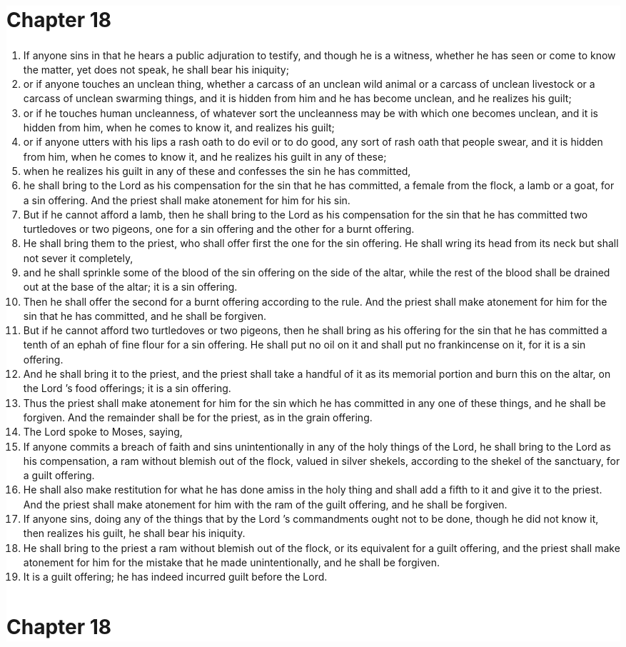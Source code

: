 # Chapter 18

1. If anyone sins in that he hears a public adjuration to testify, and though he is a witness, whether he has seen or come to know the matter, yet does not speak, he shall bear his iniquity;
2. or if anyone touches an unclean thing, whether a carcass of an unclean wild animal or a carcass of unclean livestock or a carcass of unclean swarming things, and it is hidden from him and he has become unclean, and he realizes his guilt;
3. or if he touches human uncleanness, of whatever sort the uncleanness may be with which one becomes unclean, and it is hidden from him, when he comes to know it, and realizes his guilt;
4. or if anyone utters with his lips a rash oath to do evil or to do good, any sort of rash oath that people swear, and it is hidden from him, when he comes to know it, and he realizes his guilt in any of these;
5. when he realizes his guilt in any of these and confesses the sin he has committed,
6. he shall bring to the Lord as his compensation for the sin that he has committed, a female from the flock, a lamb or a goat, for a sin offering. And the priest shall make atonement for him for his sin.
7. But if he cannot afford a lamb, then he shall bring to the Lord as his compensation for the sin that he has committed two turtledoves or two pigeons, one for a sin offering and the other for a burnt offering.
8. He shall bring them to the priest, who shall offer first the one for the sin offering. He shall wring its head from its neck but shall not sever it completely,
9. and he shall sprinkle some of the blood of the sin offering on the side of the altar, while the rest of the blood shall be drained out at the base of the altar; it is a sin offering.
10. Then he shall offer the second for a burnt offering according to the rule. And the priest shall make atonement for him for the sin that he has committed, and he shall be forgiven.
11. But if he cannot afford two turtledoves or two pigeons, then he shall bring as his offering for the sin that he has committed a tenth of an ephah of fine flour for a sin offering. He shall put no oil on it and shall put no frankincense on it, for it is a sin offering.
12. And he shall bring it to the priest, and the priest shall take a handful of it as its memorial portion and burn this on the altar, on the Lord ’s food offerings; it is a sin offering.
13. Thus the priest shall make atonement for him for the sin which he has committed in any one of these things, and he shall be forgiven. And the remainder shall be for the priest, as in the grain offering.
14. The Lord spoke to Moses, saying,
15. If anyone commits a breach of faith and sins unintentionally in any of the holy things of the Lord, he shall bring to the Lord as his compensation, a ram without blemish out of the flock, valued in silver shekels, according to the shekel of the sanctuary, for a guilt offering.
16. He shall also make restitution for what he has done amiss in the holy thing and shall add a fifth to it and give it to the priest. And the priest shall make atonement for him with the ram of the guilt offering, and he shall be forgiven.
17. If anyone sins, doing any of the things that by the Lord ’s commandments ought not to be done, though he did not know it, then realizes his guilt, he shall bear his iniquity.
18. He shall bring to the priest a ram without blemish out of the flock, or its equivalent for a guilt offering, and the priest shall make atonement for him for the mistake that he made unintentionally, and he shall be forgiven.
19. It is a guilt offering; he has indeed incurred guilt before the Lord.

# Chapter 18
